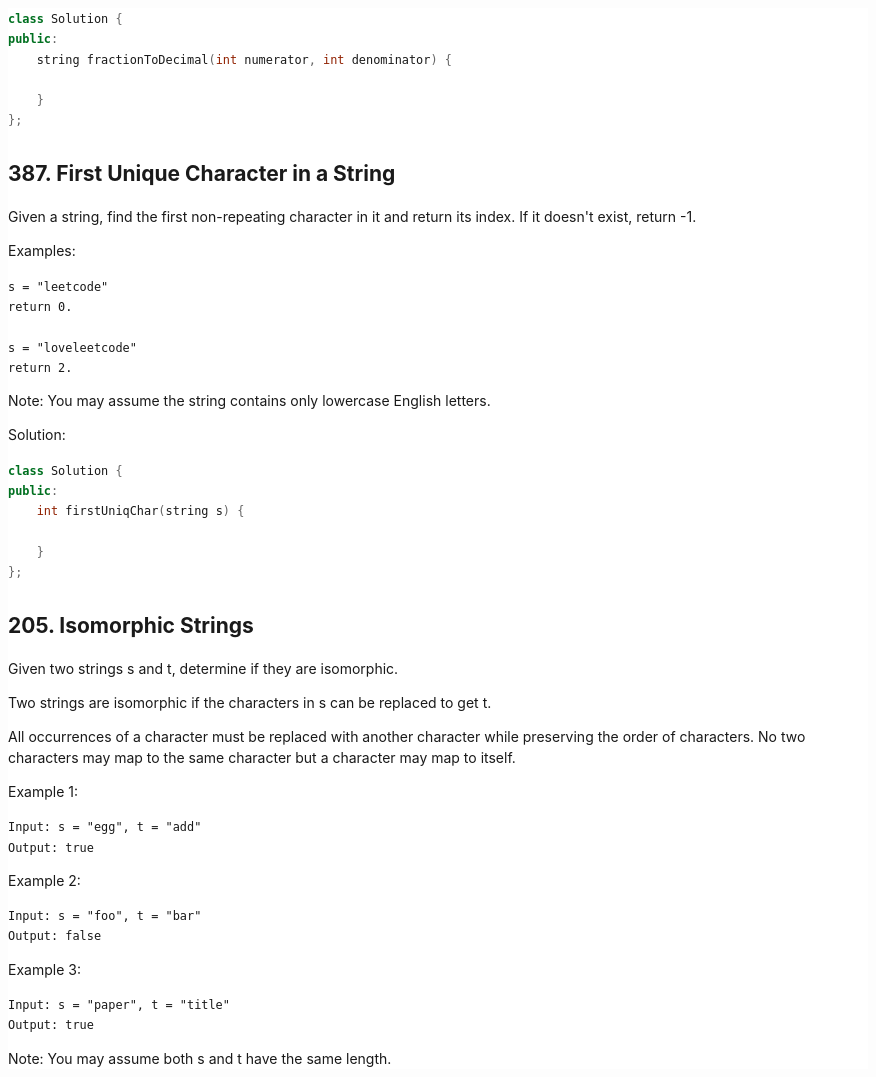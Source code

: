 ```cpp
class Solution {
public:
    string fractionToDecimal(int numerator, int denominator) {
        
    }
};
```

## 387. First Unique Character in a String

Given a string, find the first non-repeating character in it and return its index. If it doesn't exist, return -1.

Examples:
```
s = "leetcode"
return 0.

s = "loveleetcode"
return 2.
``` 

Note: You may assume the string contains only lowercase English letters.

Solution:
```cpp
class Solution {
public:
    int firstUniqChar(string s) {
        
    }
};
```

## 205. Isomorphic Strings

Given two strings s and t, determine if they are isomorphic.

Two strings are isomorphic if the characters in s can be replaced to get t.

All occurrences of a character must be replaced with another character while preserving the order of characters. No two characters may map to the same character but a character may map to itself.

Example 1:
```
Input: s = "egg", t = "add"
Output: true
```
Example 2:
```
Input: s = "foo", t = "bar"
Output: false
```
Example 3:
```
Input: s = "paper", t = "title"
Output: true
```
Note:
You may assume both s and t have the same length.
